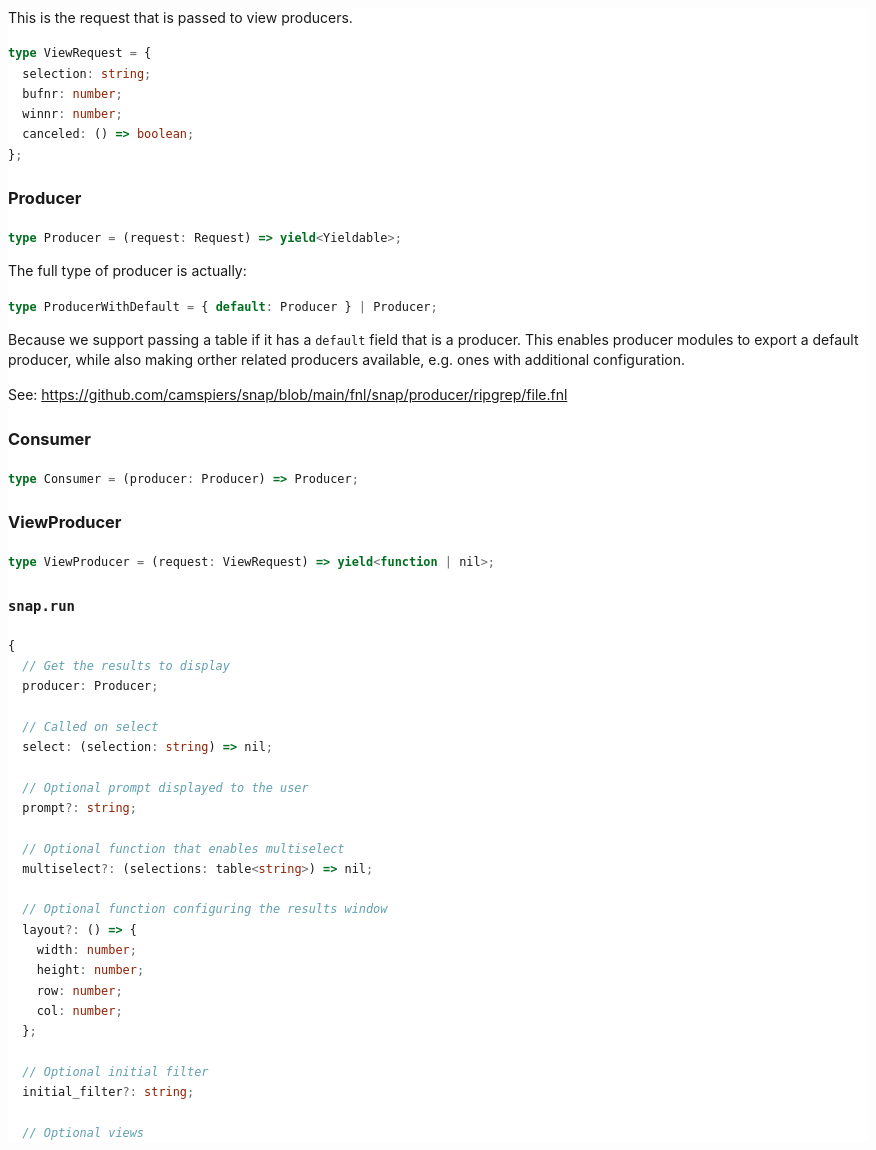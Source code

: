 This is the request that is passed to view producers.

```typescript
type ViewRequest = {
  selection: string;
  bufnr: number;
  winnr: number;
  canceled: () => boolean;
};
```

### Producer

```typescript
type Producer = (request: Request) => yield<Yieldable>;
```

The full type of producer is actually:

```typescript
type ProducerWithDefault = { default: Producer } | Producer;
```

Because we support passing a table if it has a `default` field that is a producer. This enables producer modules to export a default producer, while also making orther related producers available, e.g. ones with additional configuration.

See: https://github.com/camspiers/snap/blob/main/fnl/snap/producer/ripgrep/file.fnl

### Consumer

```typescript
type Consumer = (producer: Producer) => Producer;
```

### ViewProducer

```typescript
type ViewProducer = (request: ViewRequest) => yield<function | nil>;
```

### `snap.run`

```typescript
{
  // Get the results to display
  producer: Producer;

  // Called on select
  select: (selection: string) => nil;

  // Optional prompt displayed to the user
  prompt?: string;

  // Optional function that enables multiselect
  multiselect?: (selections: table<string>) => nil;

  // Optional function configuring the results window
  layout?: () => {
    width: number;
    height: number;
    row: number;
    col: number;
  };

  // Optional initial filter
  initial_filter?: string;

  // Optional views
```